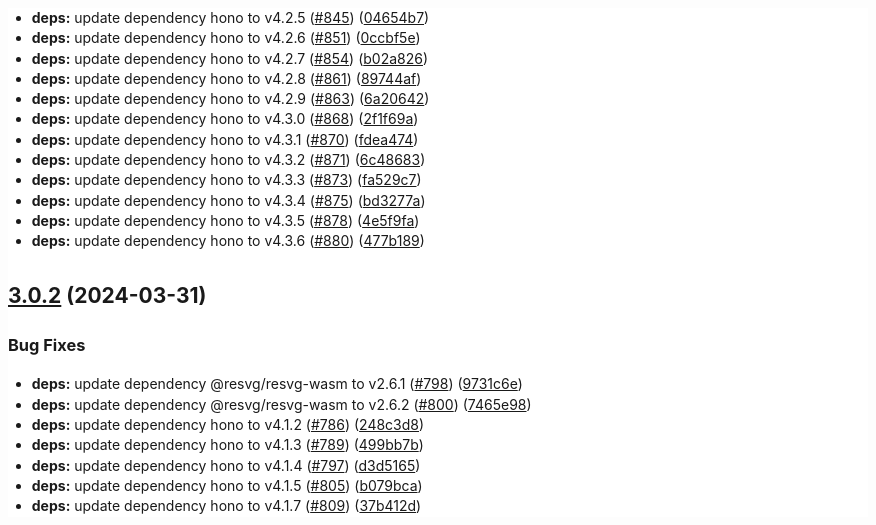 * **deps:** update dependency hono to v4.2.5 ([#845](https://github.com/re-taro/og.re-taro.dev/issues/845)) ([04654b7](https://github.com/re-taro/og.re-taro.dev/commit/04654b71d0e7b107f5ff5f211db5f67fadef8b70))
* **deps:** update dependency hono to v4.2.6 ([#851](https://github.com/re-taro/og.re-taro.dev/issues/851)) ([0ccbf5e](https://github.com/re-taro/og.re-taro.dev/commit/0ccbf5e5f3f4c27ae6186d34b765ab547a2e2e96))
* **deps:** update dependency hono to v4.2.7 ([#854](https://github.com/re-taro/og.re-taro.dev/issues/854)) ([b02a826](https://github.com/re-taro/og.re-taro.dev/commit/b02a826c2d6a9533e64747191d31c248a4a3620a))
* **deps:** update dependency hono to v4.2.8 ([#861](https://github.com/re-taro/og.re-taro.dev/issues/861)) ([89744af](https://github.com/re-taro/og.re-taro.dev/commit/89744afd794819a5cb1db7de7382da6a58f60fef))
* **deps:** update dependency hono to v4.2.9 ([#863](https://github.com/re-taro/og.re-taro.dev/issues/863)) ([6a20642](https://github.com/re-taro/og.re-taro.dev/commit/6a20642853c1fc10e10a20619859dec09cf7a27a))
* **deps:** update dependency hono to v4.3.0 ([#868](https://github.com/re-taro/og.re-taro.dev/issues/868)) ([2f1f69a](https://github.com/re-taro/og.re-taro.dev/commit/2f1f69a16d2b2a969501473e1ba2436a7a9333d9))
* **deps:** update dependency hono to v4.3.1 ([#870](https://github.com/re-taro/og.re-taro.dev/issues/870)) ([fdea474](https://github.com/re-taro/og.re-taro.dev/commit/fdea47429091d71ead5e4c22815933f3343533f4))
* **deps:** update dependency hono to v4.3.2 ([#871](https://github.com/re-taro/og.re-taro.dev/issues/871)) ([6c48683](https://github.com/re-taro/og.re-taro.dev/commit/6c48683acc859836f139b57ee37e40e372ba7fa6))
* **deps:** update dependency hono to v4.3.3 ([#873](https://github.com/re-taro/og.re-taro.dev/issues/873)) ([fa529c7](https://github.com/re-taro/og.re-taro.dev/commit/fa529c738b01af56556bd94061634607ba8ff815))
* **deps:** update dependency hono to v4.3.4 ([#875](https://github.com/re-taro/og.re-taro.dev/issues/875)) ([bd3277a](https://github.com/re-taro/og.re-taro.dev/commit/bd3277a05d70ee00bb5cfe5008ed3a71fdcd5ed6))
* **deps:** update dependency hono to v4.3.5 ([#878](https://github.com/re-taro/og.re-taro.dev/issues/878)) ([4e5f9fa](https://github.com/re-taro/og.re-taro.dev/commit/4e5f9fafa33174f6b3e5ed5ea933113f269a1163))
* **deps:** update dependency hono to v4.3.6 ([#880](https://github.com/re-taro/og.re-taro.dev/issues/880)) ([477b189](https://github.com/re-taro/og.re-taro.dev/commit/477b189fd9e0aa6f30db1e1e30c0cdc22fa8f505))

## [3.0.2](https://github.com/re-taro/og.re-taro.dev/compare/v3.0.1...v3.0.2) (2024-03-31)


### Bug Fixes

* **deps:** update dependency @resvg/resvg-wasm to v2.6.1 ([#798](https://github.com/re-taro/og.re-taro.dev/issues/798)) ([9731c6e](https://github.com/re-taro/og.re-taro.dev/commit/9731c6e713c8d58bf5f6551187a851f648b97bfb))
* **deps:** update dependency @resvg/resvg-wasm to v2.6.2 ([#800](https://github.com/re-taro/og.re-taro.dev/issues/800)) ([7465e98](https://github.com/re-taro/og.re-taro.dev/commit/7465e98b38654526bdd3f6198ba43167940743de))
* **deps:** update dependency hono to v4.1.2 ([#786](https://github.com/re-taro/og.re-taro.dev/issues/786)) ([248c3d8](https://github.com/re-taro/og.re-taro.dev/commit/248c3d884f395040c45daf6b82382daeea1ac231))
* **deps:** update dependency hono to v4.1.3 ([#789](https://github.com/re-taro/og.re-taro.dev/issues/789)) ([499bb7b](https://github.com/re-taro/og.re-taro.dev/commit/499bb7b4ecd61b876f20f3491ddda7a45928b141))
* **deps:** update dependency hono to v4.1.4 ([#797](https://github.com/re-taro/og.re-taro.dev/issues/797)) ([d3d5165](https://github.com/re-taro/og.re-taro.dev/commit/d3d51656a7bdb2b04b27c3c95fd35aa474f2a6b9))
* **deps:** update dependency hono to v4.1.5 ([#805](https://github.com/re-taro/og.re-taro.dev/issues/805)) ([b079bca](https://github.com/re-taro/og.re-taro.dev/commit/b079bcacdc173e023fc3c26fc174bac0b95b04ac))
* **deps:** update dependency hono to v4.1.7 ([#809](https://github.com/re-taro/og.re-taro.dev/issues/809)) ([37b412d](https://github.com/re-taro/og.re-taro.dev/commit/37b412d1419b668c769b438f55ceb9244ce9f5b4))